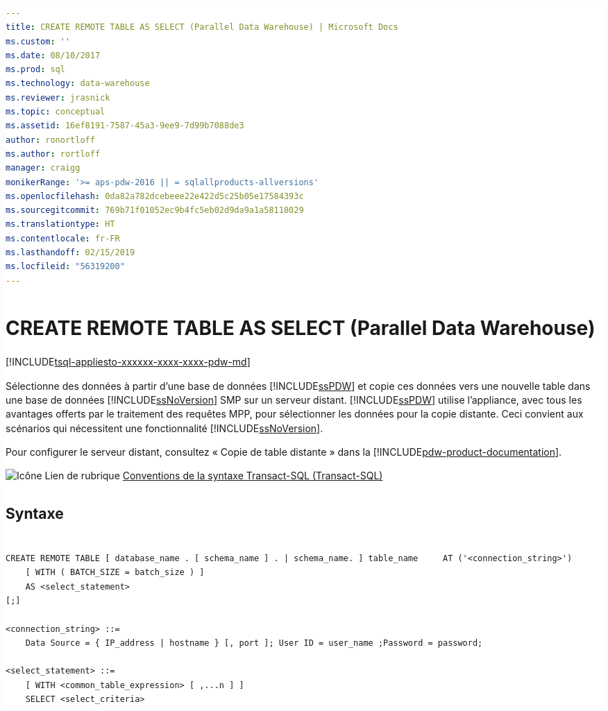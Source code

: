 ```yaml
---
title: CREATE REMOTE TABLE AS SELECT (Parallel Data Warehouse) | Microsoft Docs
ms.custom: ''
ms.date: 08/10/2017
ms.prod: sql
ms.technology: data-warehouse
ms.reviewer: jrasnick
ms.topic: conceptual
ms.assetid: 16ef8191-7587-45a3-9ee9-7d99b7088de3
author: ronortloff
ms.author: rortloff
manager: craigg
monikerRange: '>= aps-pdw-2016 || = sqlallproducts-allversions'
ms.openlocfilehash: 0da82a782dcebeee22e422d5c25b05e17584393c
ms.sourcegitcommit: 769b71f01052ec9b4fc5eb02d9da9a1a58118029
ms.translationtype: HT
ms.contentlocale: fr-FR
ms.lasthandoff: 02/15/2019
ms.locfileid: "56319200"
---
```

# <a name="create-remote-table-as-select-parallel-data-warehouse"></a>CREATE REMOTE TABLE AS SELECT (Parallel Data Warehouse)
[!INCLUDE[tsql-appliesto-xxxxxx-xxxx-xxxx-pdw-md](../../includes/tsql-appliesto-xxxxxx-xxxx-xxxx-pdw-md.md)]

  Sélectionne des données à partir d’une base de données [!INCLUDE[ssPDW](../../includes/sspdw-md.md)] et copie ces données vers une nouvelle table dans une base de données [!INCLUDE[ssNoVersion](../../includes/ssnoversion-md.md)] SMP sur un serveur distant. [!INCLUDE[ssPDW](../../includes/sspdw-md.md)] utilise l’appliance, avec tous les avantages offerts par le traitement des requêtes MPP, pour sélectionner les données pour la copie distante. Ceci convient aux scénarios qui nécessitent une fonctionnalité [!INCLUDE[ssNoVersion](../../includes/ssnoversion-md.md)].  
  
 Pour configurer le serveur distant, consultez « Copie de table distante » dans la [!INCLUDE[pdw-product-documentation](../../includes/pdw-product-documentation-md.md)].  
  
 ![Icône Lien de rubrique](../../database-engine/configure-windows/media/topic-link.gif "Icône Lien de rubrique") [Conventions de la syntaxe Transact-SQL &#40;Transact-SQL&#41;](../../t-sql/language-elements/transact-sql-syntax-conventions-transact-sql.md)  
  
## <a name="syntax"></a>Syntaxe  
  
```  
  
CREATE REMOTE TABLE [ database_name . [ schema_name ] . | schema_name. ] table_name     AT ('<connection_string>')  
    [ WITH ( BATCH_SIZE = batch_size ) ]  
    AS <select_statement>  
[;]  
  
<connection_string> ::=   
    Data Source = { IP_address | hostname } [, port ]; User ID = user_name ;Password = password;  
  
<select_statement> ::=  
    [ WITH <common_table_expression> [ ,...n ] ]  
    SELECT <select_criteria>  
```  
  